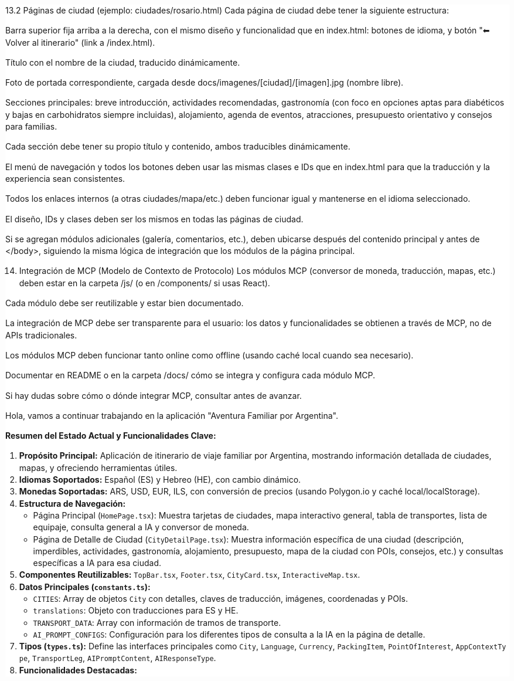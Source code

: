 13.2 Páginas de ciudad (ejemplo: ciudades/rosario.html)
Cada página de ciudad debe tener la siguiente estructura:

Barra superior fija arriba a la derecha, con el mismo diseño y funcionalidad que en index.html: botones de idioma, y botón "⬅ Volver al itinerario" (link a /index.html).

Título con el nombre de la ciudad, traducido dinámicamente.

Foto de portada correspondiente, cargada desde docs/imagenes/[ciudad]/[imagen].jpg (nombre libre).

Secciones principales: breve introducción, actividades recomendadas, gastronomía (con foco en opciones aptas para diabéticos y bajas en carbohidratos siempre incluidas), alojamiento, agenda de eventos, atracciones, presupuesto orientativo y consejos para familias.

Cada sección debe tener su propio título y contenido, ambos traducibles dinámicamente.

El menú de navegación y todos los botones deben usar las mismas clases e IDs que en index.html para que la traducción y la experiencia sean consistentes.

Todos los enlaces internos (a otras ciudades/mapa/etc.) deben funcionar igual y mantenerse en el idioma seleccionado.

El diseño, IDs y clases deben ser los mismos en todas las páginas de ciudad.

Si se agregan módulos adicionales (galería, comentarios, etc.), deben ubicarse después del contenido principal y antes de &lt;/body&gt;, siguiendo la misma lógica de integración que los módulos de la página principal.

14. Integración de MCP (Modelo de Contexto de Protocolo)
Los módulos MCP (conversor de moneda, traducción, mapas, etc.) deben estar en la carpeta /js/ (o en /components/ si usas React).

Cada módulo debe ser reutilizable y estar bien documentado.

La integración de MCP debe ser transparente para el usuario: los datos y funcionalidades se obtienen a través de MCP, no de APIs tradicionales.

Los módulos MCP deben funcionar tanto online como offline (usando caché local cuando sea necesario).

Documentar en README o en la carpeta /docs/ cómo se integra y configura cada módulo MCP.

Si hay dudas sobre cómo o dónde integrar MCP, consultar antes de avanzar.

Hola, vamos a continuar trabajando en la aplicación "Aventura Familiar por Argentina".

**Resumen del Estado Actual y Funcionalidades Clave:**

1.  **Propósito Principal:** Aplicación de itinerario de viaje familiar por Argentina, mostrando información detallada de ciudades, mapas, y ofreciendo herramientas útiles.
2.  **Idiomas Soportados:** Español (ES) y Hebreo (HE), con cambio dinámico.
3.  **Monedas Soportadas:** ARS, USD, EUR, ILS, con conversión de precios (usando Polygon.io y caché local/localStorage).
4.  **Estructura de Navegación:**
    *   Página Principal (`HomePage.tsx`): Muestra tarjetas de ciudades, mapa interactivo general, tabla de transportes, lista de equipaje, consulta general a IA y conversor de moneda.
    *   Página de Detalle de Ciudad (`CityDetailPage.tsx`): Muestra información específica de una ciudad (descripción, imperdibles, actividades, gastronomía, alojamiento, presupuesto, mapa de la ciudad con POIs, consejos, etc.) y consultas específicas a IA para esa ciudad.
5.  **Componentes Reutilizables:** `TopBar.tsx`, `Footer.tsx`, `CityCard.tsx`, `InteractiveMap.tsx`.
6.  **Datos Principales (`constants.ts`):**
    *   `CITIES`: Array de objetos `City` con detalles, claves de traducción, imágenes, coordenadas y POIs.
    *   `translations`: Objeto con traducciones para ES y HE.
    *   `TRANSPORT_DATA`: Array con información de tramos de transporte.
    *   `AI_PROMPT_CONFIGS`: Configuración para los diferentes tipos de consulta a la IA en la página de detalle.
7.  **Tipos (`types.ts`):** Define las interfaces principales como `City`, `Language`, `Currency`, `PackingItem`, `PointOfInterest`, `AppContextType`, `TransportLeg`, `AIPromptContent`, `AIResponseType`.
8.  **Funcionalidades Destacadas:**